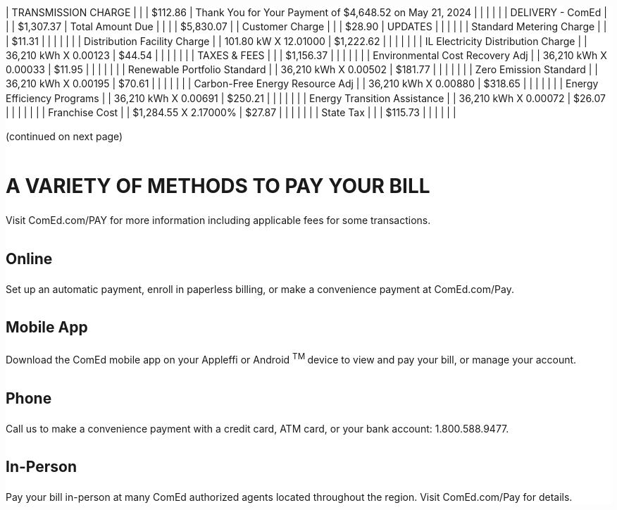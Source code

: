 | TRANSMISSION CHARGE |  |  | \$112.86 | Thank You for Your Payment of \$4,648.52 on May 21, 2024 |  |  |  |  |
| DELIVERY - ComEd |  |  | \$1,307.37 | Total Amount Due |  |  |  | \$5,830.07 |
| Customer Charge |  |  | \$28.90 | UPDATES |  |  |  |  |
| Standard Metering Charge |  |  | \$11.31 |  |  |  |  |  |
| Distribution Facility Charge |  | 101.80 kW X 12.01000 | \$1,222.62 |  |  |  |  |  |
| IL Electricity Distribution Charge |  | 36,210 kWh X 0.00123 | \$44.54 |  |  |  |  |  |
| TAXES \& FEES |  |  | \$1,156.37 |  |  |  |  |  |
| Environmental Cost Recovery Adj |  | 36,210 kWh X 0.00033 | \$11.95 |  |  |  |  |  |
| Renewable Portfolio Standard |  | 36,210 kWh X 0.00502 | \$181.77 |  |  |  |  |  |
| Zero Emission Standard |  | 36,210 kWh X 0.00195 | \$70.61 |  |  |  |  |  |
| Carbon-Free Energy Resource Adj |  | 36,210 kWh X 0.00880 | \$318.65 |  |  |  |  |  |
| Energy Efficiency Programs |  | 36,210 kWh X 0.00691 | \$250.21 |  |  |  |  |  |
| Energy Transition Assistance |  | 36,210 kWh X 0.00072 | \$26.07 |  |  |  |  |  |
| Franchise Cost |  | \$1,284.55 X 2.17000\% | \$27.87 |  |  |  |  |  |
| State Tax |  |  | \$115.73 |  |  |  |  |  |

(continued on next page)

# A VARIETY OF METHODS TO PAY YOUR BILL 

Visit ComEd.com/PAY for more information including applicable fees for some transactions.

## Online

Set up an automatic payment, enroll in paperless billing, or make a convenience payment at ComEd.com/Pay.

## Mobile App

Download the ComEd mobile app on your Appleffi or Android ${ }^{\text {TM }}$ device to view and pay your bill, or manage your account.

## Phone

Call us to make a convenience payment with a credit card, ATM card, or your bank account: 1.800.588.9477.

## In-Person

Pay your bill in-person at many ComEd authorized agents located throughout the region. Visit ComEd.com/Pay for details.
